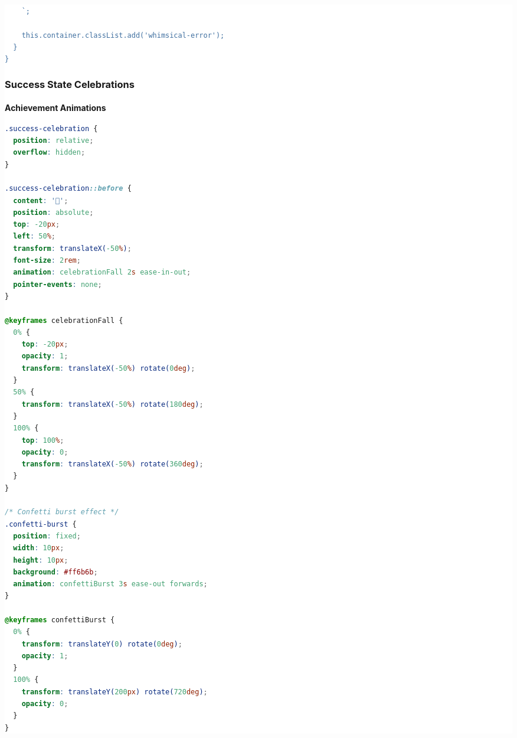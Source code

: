 ```javascript
    `;
    
    this.container.classList.add('whimsical-error');
  }
}
```

### Success State Celebrations
**Achievement Animations**
```css
.success-celebration {
  position: relative;
  overflow: hidden;
}

.success-celebration::before {
  content: '🎉';
  position: absolute;
  top: -20px;
  left: 50%;
  transform: translateX(-50%);
  font-size: 2rem;
  animation: celebrationFall 2s ease-in-out;
  pointer-events: none;
}

@keyframes celebrationFall {
  0% {
    top: -20px;
    opacity: 1;
    transform: translateX(-50%) rotate(0deg);
  }
  50% {
    transform: translateX(-50%) rotate(180deg);
  }
  100% {
    top: 100%;
    opacity: 0;
    transform: translateX(-50%) rotate(360deg);
  }
}

/* Confetti burst effect */
.confetti-burst {
  position: fixed;
  width: 10px;
  height: 10px;
  background: #ff6b6b;
  animation: confettiBurst 3s ease-out forwards;
}

@keyframes confettiBurst {
  0% {
    transform: translateY(0) rotate(0deg);
    opacity: 1;
  }
  100% {
    transform: translateY(200px) rotate(720deg);
    opacity: 0;
  }
}
```
